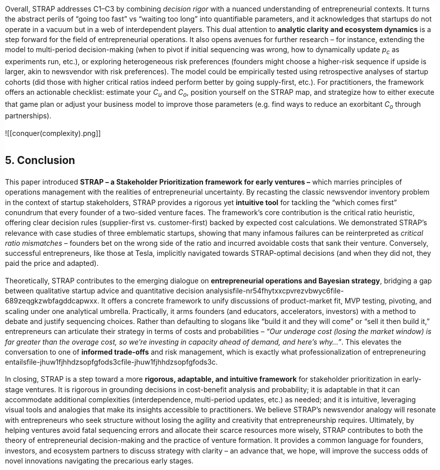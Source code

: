 
Overall, STRAP addresses C1–C3 by combining _decision rigor_ with a nuanced understanding of entrepreneurial contexts. It turns the abstract perils of “going too fast” vs “waiting too long” into quantifiable parameters, and it acknowledges that startups do not operate in a vacuum but in a web of interdependent players. This dual attention to **analytic clarity and ecosystem dynamics** is a step forward for the field of entrepreneurial operations. It also opens avenues for further research – for instance, extending the model to multi-period decision-making (when to pivot if initial sequencing was wrong, how to dynamically update $p_c$ as experiments run, etc.), or exploring heterogeneous risk preferences (founders might choose a higher-risk sequence if upside is larger, akin to newsvendor with risk preferences). The model could be empirically tested using retrospective analyses of startup cohorts (did those with higher critical ratios indeed perform better by going supply-first, etc.). For practitioners, the framework offers an actionable checklist: estimate your $C_u$ and $C_o$, position yourself on the STRAP map, and strategize how to either execute that game plan or adjust your business model to improve those parameters (e.g. find ways to reduce an exorbitant $C_o$ through partnerships).

![[conquer(complexity).png]]
## 5. Conclusion

This paper introduced **STRAP – a Stakeholder Prioritization framework for early ventures –** which marries principles of operations management with the realities of entrepreneurial uncertainty. By recasting the classic newsvendor inventory problem in the context of startup stakeholders, STRAP provides a rigorous yet **intuitive tool** for tackling the “which comes first” conundrum that every founder of a two-sided venture faces. The framework’s core contribution is the critical ratio heuristic, offering clear decision rules (supplier-first vs. customer-first) backed by expected cost calculations. We demonstrated STRAP’s relevance with case studies of three emblematic startups, showing that many infamous failures can be reinterpreted as _critical ratio mismatches_ – founders bet on the wrong side of the ratio and incurred avoidable costs that sank their venture. Conversely, successful entrepreneurs, like those at Tesla, implicitly navigated towards STRAP-optimal decisions (and when they did not, they paid the price and adapted).

Theoretically, STRAP contributes to the emerging dialogue on **entrepreneurial operations and Bayesian strategy**, bridging a gap between qualitative startup advice and quantitative decision analysisfile-nr54fhytxxcpvrezvbwyc6file-689zeqgkzwbfagddcapwxx. It offers a concrete framework to unify discussions of product-market fit, MVP testing, pivoting, and scaling under one analytical umbrella. Practically, it arms founders (and educators, accelerators, investors) with a method to debate and justify sequencing choices. Rather than defaulting to slogans like “build it and they will come” or “sell it then build it,” entrepreneurs can articulate their strategy in terms of costs and probabilities – _“Our underage cost (losing the market window) is far greater than the overage cost, so we’re investing in capacity ahead of demand, and here’s why…”_. This elevates the conversation to one of **informed trade-offs** and risk management, which is exactly what professionalization of entrepreneuring entailsfile-jhuw1fjhhdzsopfgfods3cfile-jhuw1fjhhdzsopfgfods3c.

In closing, STRAP is a step toward a more **rigorous, adaptable, and intuitive framework** for stakeholder prioritization in early-stage ventures. It is rigorous in grounding decisions in cost-benefit analysis and probability; it is adaptable in that it can accommodate additional complexities (interdependence, multi-period updates, etc.) as needed; and it is intuitive, leveraging visual tools and analogies that make its insights accessible to practitioners. We believe STRAP’s newsvendor analogy will resonate with entrepreneurs who seek structure without losing the agility and creativity that entrepreneurship requires. Ultimately, by helping ventures avoid fatal sequencing errors and allocate their scarce resources more wisely, STRAP contributes to both the theory of entrepreneurial decision-making and the practice of venture formation. It provides a common language for founders, investors, and ecosystem partners to discuss strategy with clarity – an advance that, we hope, will improve the success odds of novel innovations navigating the precarious early stages.
